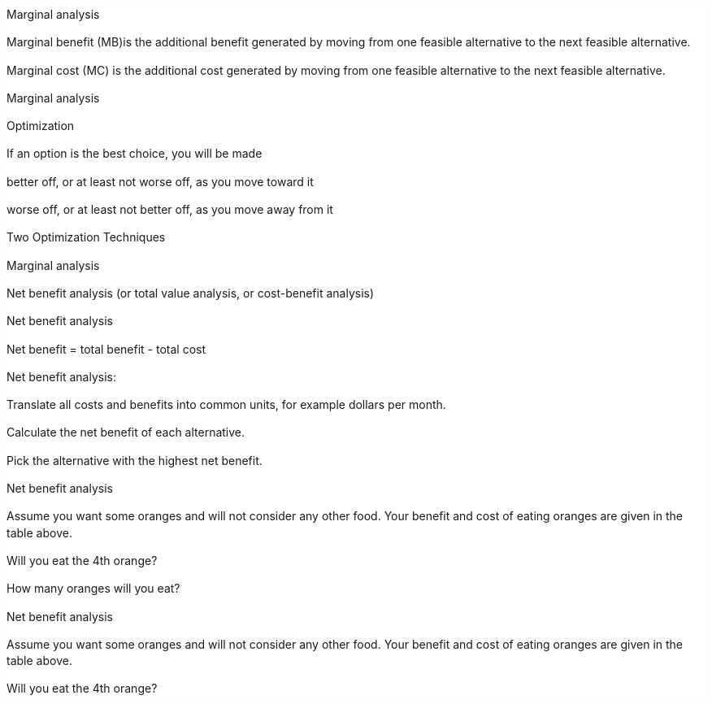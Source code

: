 










Marginal analysis

Marginal benefit (MB)is the additional benefit generated by moving from one feasible alternative to the next feasible alternative.



Marginal cost (MC) is the additional cost generated by moving from one feasible alternative to the next feasible alternative.

Marginal analysis

Optimization

If an option is the best choice, you will be made

better off, or at least not worse off, as you move toward it

worse off, or at least not better off, as you move away from it



Two Optimization Techniques

Marginal analysis 

Net benefit analysis (or total value analysis, or cost-benefit analysis)



Net benefit analysis

Net benefit = total benefit - total cost



Net benefit analysis:

Translate all costs and benefits into common units, for example dollars per month.

Calculate the net benefit of each alternative.

Pick the alternative with the highest net benefit.

Net benefit analysis

Assume you want some oranges and will not consider any other food. Your benefit and cost of eating oranges are given in the table above. 

Will you eat the 4th orange?

How many oranges will you eat?

Net benefit analysis

Assume you want some oranges and will not consider any other food. Your benefit and cost of eating oranges are given in the table above. 

Will you eat the 4th orange? 
